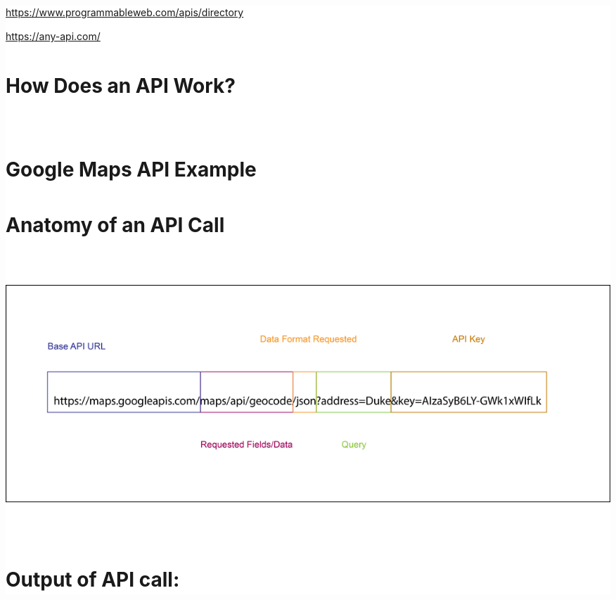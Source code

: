 

https://www.programmableweb.com/apis/directory 
&nbsp;  

https://any-api.com/


How Does an API Work?
========================================================
&nbsp;


Google Maps API Example
========================================================



Anatomy of an API Call
========================================================

<img src="Anatomy of an API Call.png" height="400" />


Output of API call:
========================================================
